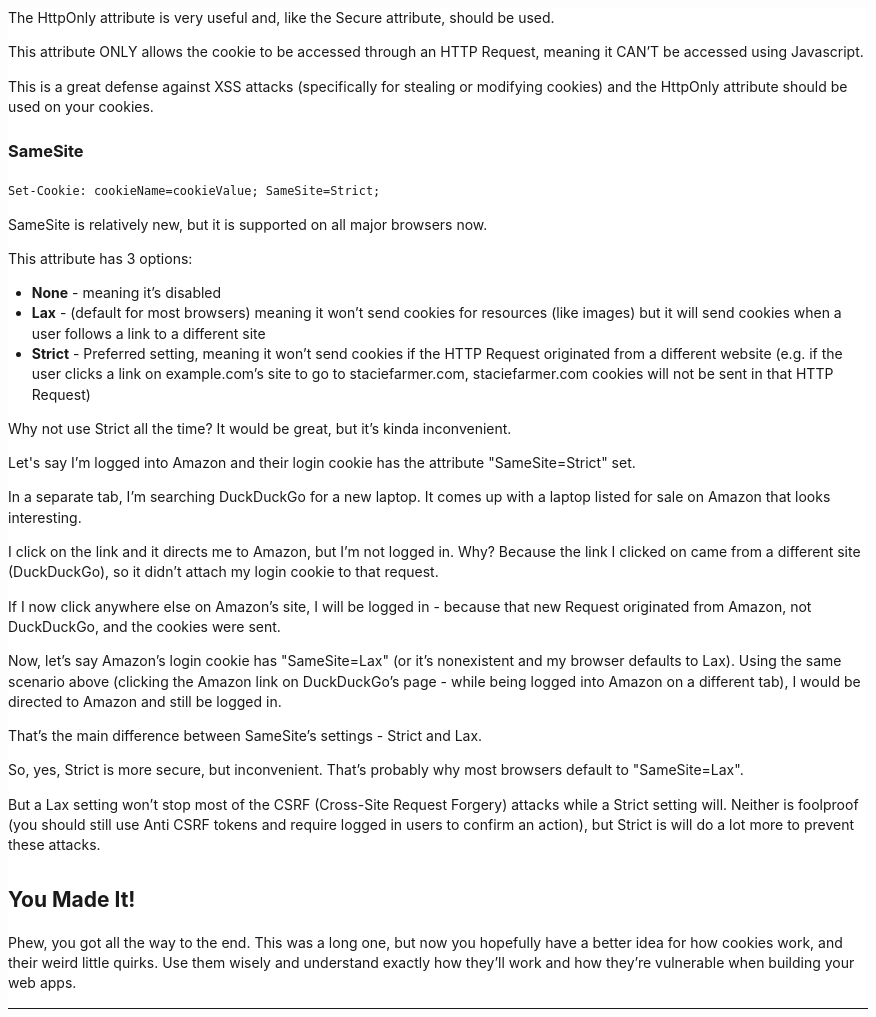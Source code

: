 The HttpOnly attribute is very useful and, like the Secure attribute, should be used. 

This attribute ONLY allows the cookie to be accessed through an HTTP Request, meaning it CAN’T be accessed using Javascript.

This is a great defense against XSS attacks (specifically for stealing or modifying cookies) and the HttpOnly attribute should be used on your cookies.

### SameSite
```
Set-Cookie: cookieName=cookieValue; SameSite=Strict;
```

SameSite is relatively new, but it is supported on all major browsers now. 

This attribute has 3 options:

-	**None** - meaning it’s disabled
-	**Lax** - (default for most browsers) meaning it won’t send cookies for resources (like images) but it will send cookies when a user follows a link to a different site
-	**Strict** - Preferred setting, meaning it won’t send cookies if the HTTP Request originated from a different website (e.g. if the user clicks a link on example.com’s site to go to staciefarmer.com, staciefarmer.com cookies will not be sent in that HTTP Request)

Why not use Strict all the time? It would be great, but it’s kinda inconvenient.

Let's say I’m logged into Amazon and their login cookie has the attribute "SameSite=Strict" set. 

In a separate tab, I’m searching DuckDuckGo for a new laptop. It comes up with a laptop listed for sale on Amazon that looks interesting. 

I click on the link and it directs me to Amazon, but I’m not logged in. Why? Because the link I clicked on came from a different site (DuckDuckGo), so it didn’t attach my login cookie to that request. 

If I now click anywhere else on Amazon’s site, I will be logged in - because that new Request originated from Amazon, not DuckDuckGo, and the cookies were sent.

Now, let’s say Amazon’s login cookie has "SameSite=Lax" (or it’s nonexistent and my browser defaults to Lax). Using the same scenario above (clicking the Amazon link on DuckDuckGo’s page - while being logged into Amazon on a different tab), I would be directed to Amazon and still be logged in. 

That’s the main difference between SameSite’s settings - Strict and Lax.

So, yes, Strict is more secure, but inconvenient. That’s probably why most browsers default to "SameSite=Lax".

But a Lax setting won’t stop most of the CSRF (Cross-Site Request Forgery) attacks while a Strict setting will. Neither is foolproof (you should still use Anti CSRF tokens and require logged in users to confirm an action), but Strict is will do a lot more to prevent these attacks.

## You Made It!
Phew, you got all the way to the end. This was a long one, but now you hopefully have a better idea for how cookies work, and their weird little quirks. Use them wisely and understand exactly how they’ll work and how they’re vulnerable when building your web apps.

---
